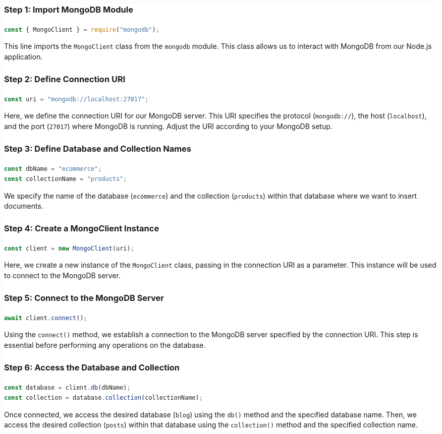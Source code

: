 ### Step 1: Import MongoDB Module

```javascript
const { MongoClient } = require("mongodb");
```

This line imports the `MongoClient` class from the `mongodb` module. This class allows us to interact with MongoDB from our Node.js application.

### Step 2: Define Connection URI

```javascript
const uri = "mongodb://localhost:27017";
```

Here, we define the connection URI for our MongoDB server. This URI specifies the protocol (`mongodb://`), the host (`localhost`), and the port (`27017`) where MongoDB is running. Adjust the URI according to your MongoDB setup.

### Step 3: Define Database and Collection Names

```javascript
const dbName = "ecommerce";
const collectionName = "products";
```

We specify the name of the database (`ecommerce`) and the collection (`products`) within that database where we want to insert documents.

### Step 4: Create a MongoClient Instance

```javascript
const client = new MongoClient(uri);
```

Here, we create a new instance of the `MongoClient` class, passing in the connection URI as a parameter. This instance will be used to connect to the MongoDB server.

### Step 5: Connect to the MongoDB Server

```javascript
await client.connect();
```

Using the `connect()` method, we establish a connection to the MongoDB server specified by the connection URI. This step is essential before performing any operations on the database.

### Step 6: Access the Database and Collection

```javascript
const database = client.db(dbName);
const collection = database.collection(collectionName);
```

Once connected, we access the desired database (`blog`) using the `db()` method and the specified database name. Then, we access the desired collection (`posts`) within that database using the `collection()` method and the specified collection name.
